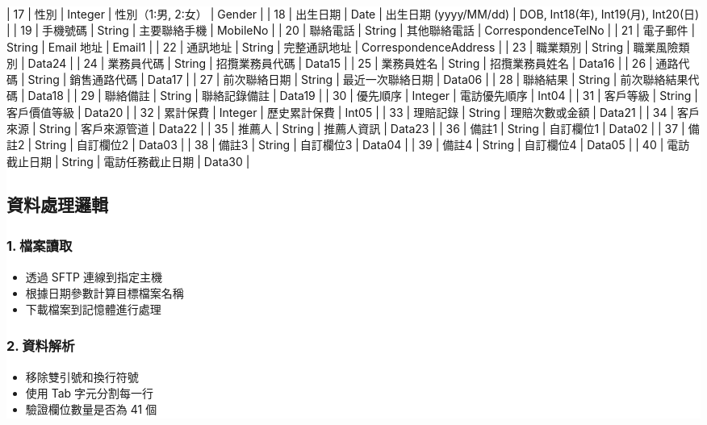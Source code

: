 | 17 | 性別 | Integer | 性別（1:男, 2:女） | Gender |
| 18 | 出生日期 | Date | 出生日期 (yyyy/MM/dd) | DOB, Int18(年), Int19(月), Int20(日) |
| 19 | 手機號碼 | String | 主要聯絡手機 | MobileNo |
| 20 | 聯絡電話 | String | 其他聯絡電話 | CorrespondenceTelNo |
| 21 | 電子郵件 | String | Email 地址 | Email1 |
| 22 | 通訊地址 | String | 完整通訊地址 | CorrespondenceAddress |
| 23 | 職業類別 | String | 職業風險類別 | Data24 |
| 24 | 業務員代碼 | String | 招攬業務員代碼 | Data15 |
| 25 | 業務員姓名 | String | 招攬業務員姓名 | Data16 |
| 26 | 通路代碼 | String | 銷售通路代碼 | Data17 |
| 27 | 前次聯絡日期 | String | 最近一次聯絡日期 | Data06 |
| 28 | 聯絡結果 | String | 前次聯絡結果代碼 | Data18 |
| 29 | 聯絡備註 | String | 聯絡記錄備註 | Data19 |
| 30 | 優先順序 | Integer | 電訪優先順序 | Int04 |
| 31 | 客戶等級 | String | 客戶價值等級 | Data20 |
| 32 | 累計保費 | Integer | 歷史累計保費 | Int05 |
| 33 | 理賠記錄 | String | 理賠次數或金額 | Data21 |
| 34 | 客戶來源 | String | 客戶來源管道 | Data22 |
| 35 | 推薦人 | String | 推薦人資訊 | Data23 |
| 36 | 備註1 | String | 自訂欄位1 | Data02 |
| 37 | 備註2 | String | 自訂欄位2 | Data03 |
| 38 | 備註3 | String | 自訂欄位3 | Data04 |
| 39 | 備註4 | String | 自訂欄位4 | Data05 |
| 40 | 電訪截止日期 | String | 電訪任務截止日期 | Data30 |

## 資料處理邏輯

### 1. 檔案讀取
- 透過 SFTP 連線到指定主機
- 根據日期參數計算目標檔案名稱
- 下載檔案到記憶體進行處理

### 2. 資料解析
- 移除雙引號和換行符號
- 使用 Tab 字元分割每一行
- 驗證欄位數量是否為 41 個
